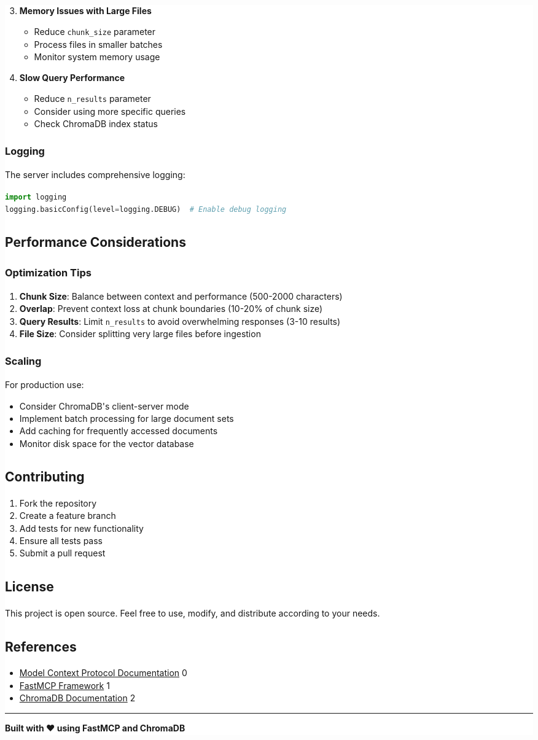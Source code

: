 3. **Memory Issues with Large Files**
   - Reduce `chunk_size` parameter
   - Process files in smaller batches
   - Monitor system memory usage

4. **Slow Query Performance**
   - Reduce `n_results` parameter
   - Consider using more specific queries
   - Check ChromaDB index status

### Logging

The server includes comprehensive logging:

```python
import logging
logging.basicConfig(level=logging.DEBUG)  # Enable debug logging
```

## Performance Considerations

### Optimization Tips

1. **Chunk Size**: Balance between context and performance (500-2000 characters)
2. **Overlap**: Prevent context loss at chunk boundaries (10-20% of chunk size)
3. **Query Results**: Limit `n_results` to avoid overwhelming responses (3-10 results)
4. **File Size**: Consider splitting very large files before ingestion

### Scaling

For production use:

- Consider ChromaDB's client-server mode
- Implement batch processing for large document sets
- Add caching for frequently accessed documents
- Monitor disk space for the vector database

## Contributing

1. Fork the repository
2. Create a feature branch
3. Add tests for new functionality
4. Ensure all tests pass
5. Submit a pull request

## License

This project is open source. Feel free to use, modify, and distribute according to your needs.

## References

- [Model Context Protocol Documentation](https://modelcontextprotocol.io/) <mcreference link="https://modelcontextprotocol.io/llms-full.txt" index="0">0</mcreference>
- [FastMCP Framework](https://github.com/jlowin/fastmcp) <mcreference link="https://github.com/jlowin/fastmcp" index="1">1</mcreference>
- [ChromaDB Documentation](https://docs.trychroma.com/) <mcreference link="https://docs.trychroma.com/docs/overview/getting-started" index="2">2</mcreference>

---

**Built with ❤️ using FastMCP and ChromaDB**
